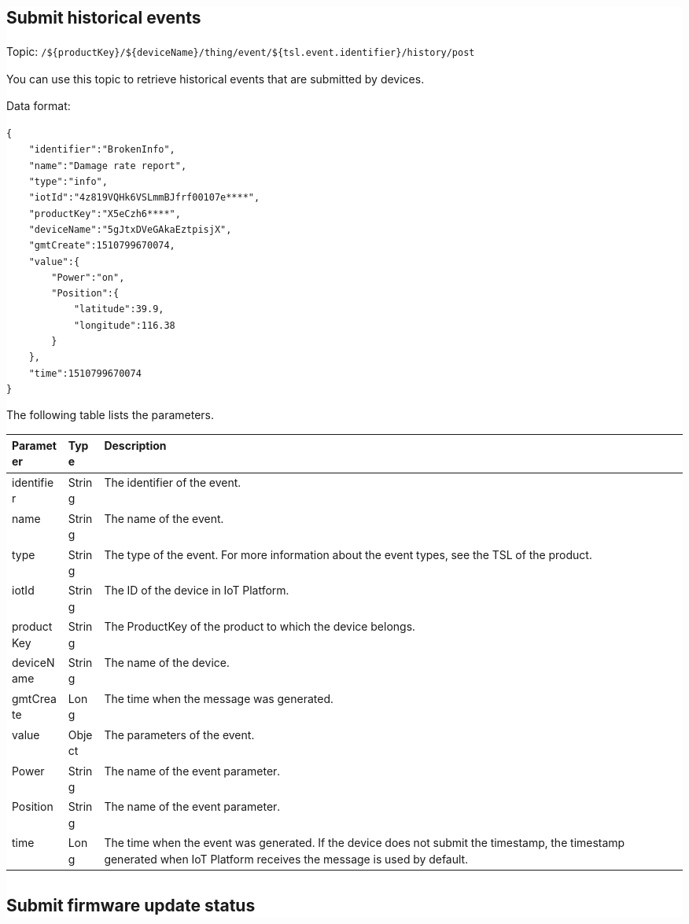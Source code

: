 ## Submit historical events

Topic: `/${productKey}/${deviceName}/thing/event/${tsl.event.identifier}/history/post`

You can use this topic to retrieve historical events that are submitted by devices.

Data format:

```
{
    "identifier":"BrokenInfo",
    "name":"Damage rate report",
    "type":"info",
    "iotId":"4z819VQHk6VSLmmBJfrf00107e****",
    "productKey":"X5eCzh6****",
    "deviceName":"5gJtxDVeGAkaEztpisjX",
    "gmtCreate":1510799670074,
    "value":{
        "Power":"on",
        "Position":{
            "latitude":39.9,
            "longitude":116.38
        }
    },
    "time":1510799670074
}
```

The following table lists the parameters.

|Parameter|Type|Description|
|:--------|:---|:----------|
|identifier|String|The identifier of the event.|
|name|String|The name of the event.|
|type|String|The type of the event. For more information about the event types, see the TSL of the product.|
|iotId|String|The ID of the device in IoT Platform.|
|productKey|String|The ProductKey of the product to which the device belongs.|
|deviceName|String|The name of the device.|
|gmtCreate|Long|The time when the message was generated.|
|value|Object|The parameters of the event.|
|Power|String|The name of the event parameter.|
|Position|String|The name of the event parameter.|
|time|Long|The time when the event was generated. If the device does not submit the timestamp, the timestamp generated when IoT Platform receives the message is used by default.|

## Submit firmware update status
